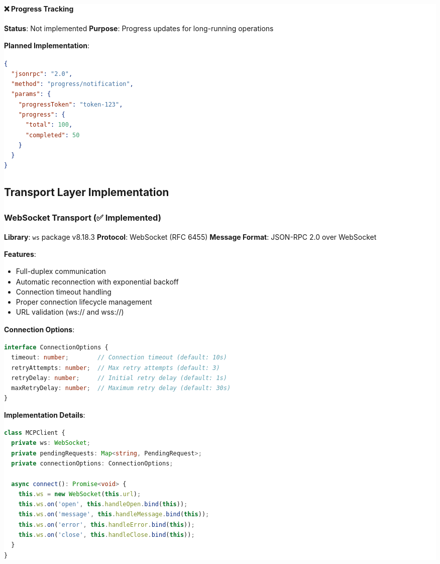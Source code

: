 #### ❌ Progress Tracking
**Status**: Not implemented
**Purpose**: Progress updates for long-running operations

**Planned Implementation**:
```json
{
  "jsonrpc": "2.0",
  "method": "progress/notification",
  "params": {
    "progressToken": "token-123",
    "progress": {
      "total": 100,
      "completed": 50
    }
  }
}
```

## Transport Layer Implementation

### WebSocket Transport (✅ Implemented)

**Library**: `ws` package v8.18.3
**Protocol**: WebSocket (RFC 6455)
**Message Format**: JSON-RPC 2.0 over WebSocket

**Features**:
- Full-duplex communication
- Automatic reconnection with exponential backoff
- Connection timeout handling
- Proper connection lifecycle management
- URL validation (ws:// and wss://)

**Connection Options**:
```typescript
interface ConnectionOptions {
  timeout: number;        // Connection timeout (default: 10s)
  retryAttempts: number;  // Max retry attempts (default: 3)
  retryDelay: number;     // Initial retry delay (default: 1s)
  maxRetryDelay: number;  // Maximum retry delay (default: 30s)
}
```

**Implementation Details**:
```typescript
class MCPClient {
  private ws: WebSocket;
  private pendingRequests: Map<string, PendingRequest>;
  private connectionOptions: ConnectionOptions;
  
  async connect(): Promise<void> {
    this.ws = new WebSocket(this.url);
    this.ws.on('open', this.handleOpen.bind(this));
    this.ws.on('message', this.handleMessage.bind(this));
    this.ws.on('error', this.handleError.bind(this));
    this.ws.on('close', this.handleClose.bind(this));
  }
}
```
